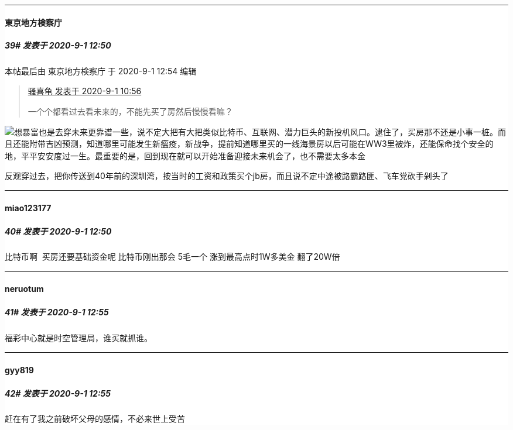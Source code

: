 


-----

####  東京地方検察庁  
##### 39#       发表于 2020-9-1 12:50



 本帖最后由 東京地方検察庁 于 2020-9-1 12:54 编辑 
<blockquote><a href="httphttps://bbs.saraba1st.com/2b/forum.php?mod=redirect&amp;goto=findpost&amp;pid=48608794&amp;ptid=1957572" target="_blank">骚喜龟 发表于 2020-9-1 10:56</a>

一个个都看过去看未来的，不能先买了房然后慢慢看嘛？</blockquote>
<img src="https://static.saraba1st.com/image/smiley/face2017/067.png" referrerpolicy="no-referrer">想暴富也是去穿未来更靠谱一些，说不定大把有大把类似比特币、互联网、潜力巨头的新投机风口。逮住了，买房那不还是小事一桩。而且还能附带吉凶预测，知道哪里可能发生新瘟疫，新战争，提前知道哪里买的一线海景房以后可能在WW3里被炸，还能保命找个安全的地，平平安安度过一生。最重要的是，回到现在就可以开始准备迎接未来机会了，也不需要太多本金


反观穿过去，把你传送到40年前的深圳湾，按当时的工资和政策买个jb房，而且说不定中途被路霸路匪、飞车党砍手剁头了







-----

####  miao123177  
##### 40#       发表于 2020-9-1 12:50




比特币啊  买房还要基础资金呢 比特币刚出那会 5毛一个 涨到最高点时1W多美金 翻了20W倍







-----

####  neruotum  
##### 41#       发表于 2020-9-1 12:55




福彩中心就是时空管理局，谁买就抓谁。







-----

####  gyy819  
##### 42#       发表于 2020-9-1 12:55




赶在有了我之前破坏父母的感情，不必来世上受苦
